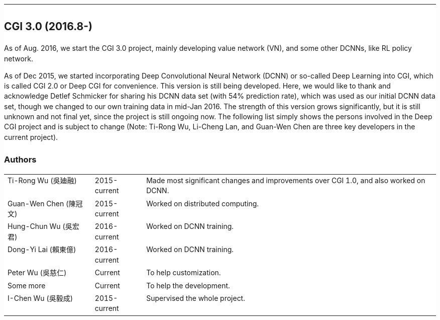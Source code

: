 </tbody>
</table>

---

## CGI 3.0 (2016.8-)

As of Aug. 2016, we start the CGI 3.0 project, mainly developing value network (VN), and some other DCNNs, like RL policy network.

As of Dec 2015, we started incorporating Deep Convolutional Neural Network (DCNN) or so-called Deep Learning into CGI, which is called CGI 2.0 or Deep CGI for convenience. This version is still being developed. Here, we would like to thank and acknowledge Detlef Schmicker for sharing his DCNN data set (with 54% prediction rate), which was used as our initial DCNN data set, though we changed to our own training data in mid-Jan 2016. The strength of this version grows significantly, but it is still unknown and not final yet, since the project is still ongoing now. The following list simply shows the persons involved in the Deep CGI project and is subject to change (Note: Ti-Rong Wu, Li-Cheng Lan, and Guan-Wen Chen are three key developers in the current project).

### Authors

<table>
<tbody>
<tr>
<td>Ti-Rong Wu (吳廸融)</td>
<td>2015-current</td>
<td>Made most significant changes and improvements over CGI 1.0, and also worked on DCNN.</td>
</tr>
<tr>
<td>Guan-Wen Chen (陳冠文)</td>
<td>2015-current</td>
<td>Worked on distributed computing.</td>
</tr>
<tr>
<td>Hung-Chun Wu (吳宏君)</td>
<td>2016-current</td>
<td>Worked on DCNN training.</td>
</tr>
<tr>
<td>Dong-Yi Lai (賴東億)</td>
<td>2016-current</td>
<td>Worked on DCNN training.</td>
</tr>
<tr>
<td>Peter Wu (吳慈仁)</td>
<td>Current</td>
<td>To help customization.</td>
</tr>
<tr>
<td>Some more</td>
<td>Current</td>
<td>To help the development.</td>
</tr>
<tr>
<td>I-Chen Wu (吳毅成)</td>
<td>2015-current</td>
<td>Supervised the whole project.</td>
</tr>
</tbody>
</table>
